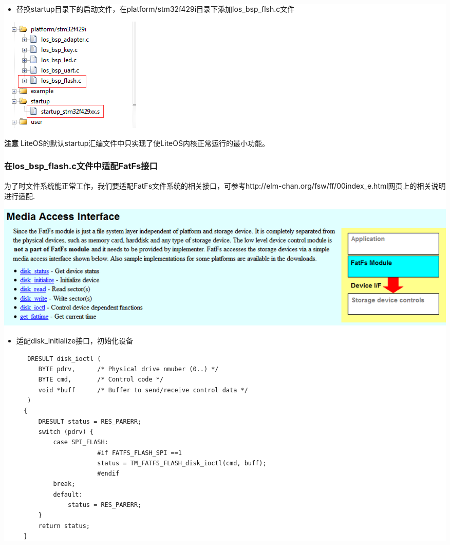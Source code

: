 - 替换startup目录下的启动文件，在platform/stm32f429i目录下添加los_bsp_flsh.c文件

![](./meta/keil/stm32f429//FatFs/src9.png)

**注意**
LiteOS的默认startup汇编文件中只实现了使LiteOS内核正常运行的最小功能。

### 在los_bsp_flash.c文件中适配FatFs接口

为了时文件系统能正常工作，我们要适配FatFs文件系统的相关接口，可参考http://elm-chan.org/fsw/ff/00index_e.html网页上的相关说明进行适配.

![](./meta/keil/stm32f429//FatFs/FatFs_adapter.png)

- 适配disk_initialize接口，初始化设备
   
		 DRESULT disk_ioctl (
			BYTE pdrv,		/* Physical drive nmuber (0..) */
			BYTE cmd,		/* Control code */
			void *buff		/* Buffer to send/receive control data */
		 )
		{
			DRESULT status = RES_PARERR;
			switch (pdrv) {
				case SPI_FLASH:
							#if	FATFS_FLASH_SPI ==1
							status = TM_FATFS_FLASH_disk_ioctl(cmd, buff);
							#endif
				break;
				default:
					status = RES_PARERR;
			}
			return status;
		}
